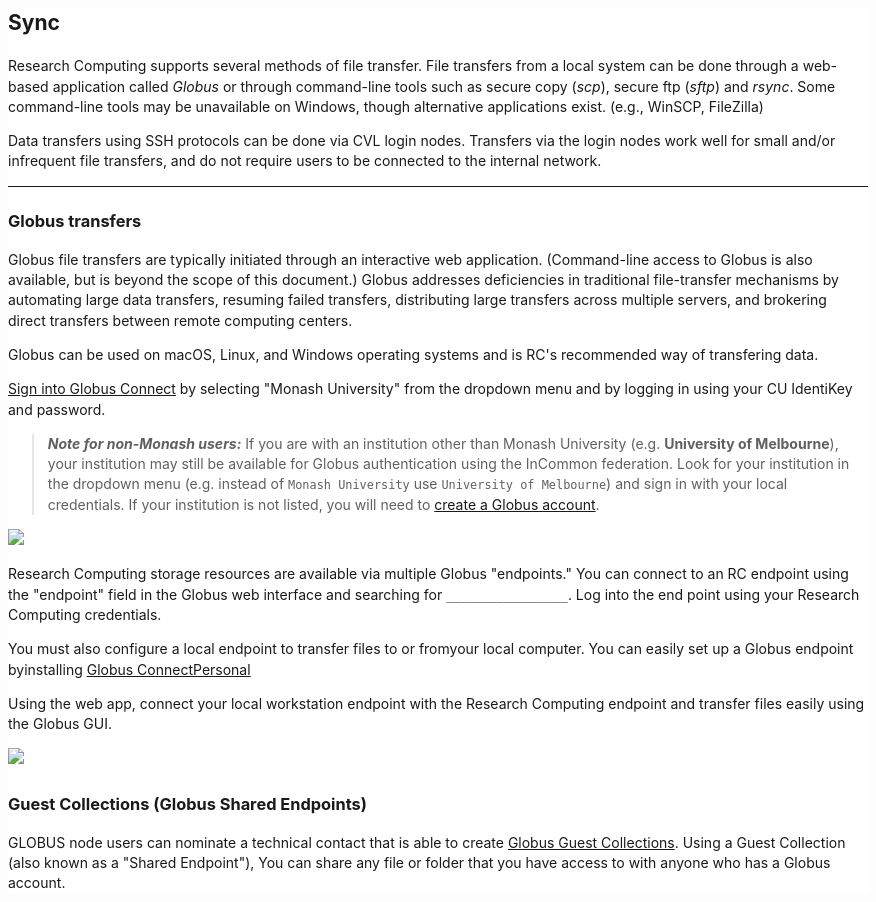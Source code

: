 ## Sync

Research Computing supports several methods of file transfer. File transfers from a local system can be done through a web-based application called _Globus_ or through command-line tools such as secure copy (_scp_), secure ftp (_sftp_) and _rsync_. Some command-line tools may be unavailable on Windows, though alternative
applications exist. (e.g., WinSCP, FileZilla)

Data transfers using SSH protocols can be done via CVL login nodes. Transfers via the login nodes work well for small and/or infrequent file transfers, and do not require users to be connected to the internal network. 

---


### Globus transfers
Globus file transfers are typically initiated through an interactive web application. (Command-line access to Globus is also available, but is beyond the scope of this document.) Globus addresses deficiencies in traditional file-transfer mechanisms by automating large data transfers, resuming failed transfers, distributing large transfers across multiple servers, and brokering direct transfers between remote computing centers.

Globus can be used on macOS, Linux, and Windows operating systems and is RC's recommended way of transfering data.

[Sign into Globus Connect](https://www.globus.org/app/login) by selecting "Monash University" from the dropdown menu and by logging in using your CU IdentiKey and password.

> **_Note for non-Monash users:_** If you are with an institution other than Monash University (e.g. **University of Melbourne**), your institution may still be available for Globus authentication using the InCommon federation. Look for your institution in the dropdown menu (e.g. instead of `Monash University` use `University of Melbourne`) and sign in with your local credentials. If your institution is not listed, you will need to [create a Globus account](https://www.globusid.org/create).

![](https://raw.githubusercontent.com/ResearchComputing/Research-Computing-User-Tutorials/master/File-Transfers/globus-image-1.png)

Research Computing storage resources are available via multiple Globus "endpoints." You can connect to an RC endpoint using the "endpoint" field in the Globus web interface and searching for `_________________`. Log into the end point using your Research Computing credentials.

You must also configure a local endpoint to transfer files to or fromyour local computer. You can easily set up a Globus endpoint byinstalling [Globus ConnectPersonal](https://www.globus.org/globus-connect-personal)

Using the web app, connect your local workstation endpoint with the Research Computing endpoint and transfer files easily using the Globus GUI.

![](https://raw.githubusercontent.com/ResearchComputing/Documentation/june-updates/File-Transfers/globus-image-2new.PNG)

### Guest Collections (Globus Shared Endpoints)

GLOBUS node users can nominate a technical contact that is able to create [Globus Guest
Collections](https://docs.globus.org/how-to/share-files/). Using a Guest Collection (also known as a "Shared Endpoint"), You can share any file or folder that you have access to with anyone who has a Globus account.
